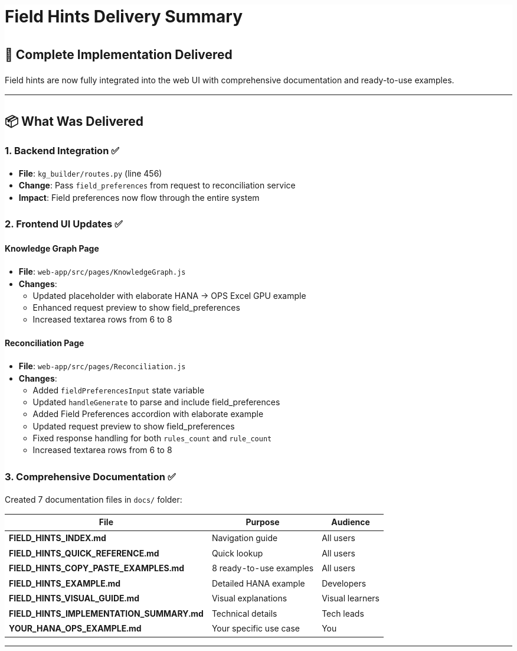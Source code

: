 # Field Hints Delivery Summary

## 🎉 Complete Implementation Delivered

Field hints are now fully integrated into the web UI with comprehensive documentation and ready-to-use examples.

---

## 📦 What Was Delivered

### 1. Backend Integration ✅
- **File**: `kg_builder/routes.py` (line 456)
- **Change**: Pass `field_preferences` from request to reconciliation service
- **Impact**: Field preferences now flow through the entire system

### 2. Frontend UI Updates ✅

#### Knowledge Graph Page
- **File**: `web-app/src/pages/KnowledgeGraph.js`
- **Changes**:
  - Updated placeholder with elaborate HANA → OPS Excel GPU example
  - Enhanced request preview to show field_preferences
  - Increased textarea rows from 6 to 8

#### Reconciliation Page
- **File**: `web-app/src/pages/Reconciliation.js`
- **Changes**:
  - Added `fieldPreferencesInput` state variable
  - Updated `handleGenerate` to parse and include field_preferences
  - Added Field Preferences accordion with elaborate example
  - Updated request preview to show field_preferences
  - Fixed response handling for both `rules_count` and `rule_count`
  - Increased textarea rows from 6 to 8

### 3. Comprehensive Documentation ✅

Created 7 documentation files in `docs/` folder:

| File | Purpose | Audience |
|------|---------|----------|
| **FIELD_HINTS_INDEX.md** | Navigation guide | All users |
| **FIELD_HINTS_QUICK_REFERENCE.md** | Quick lookup | All users |
| **FIELD_HINTS_COPY_PASTE_EXAMPLES.md** | 8 ready-to-use examples | All users |
| **FIELD_HINTS_EXAMPLE.md** | Detailed HANA example | Developers |
| **FIELD_HINTS_VISUAL_GUIDE.md** | Visual explanations | Visual learners |
| **FIELD_HINTS_IMPLEMENTATION_SUMMARY.md** | Technical details | Tech leads |
| **YOUR_HANA_OPS_EXAMPLE.md** | Your specific use case | You |

---